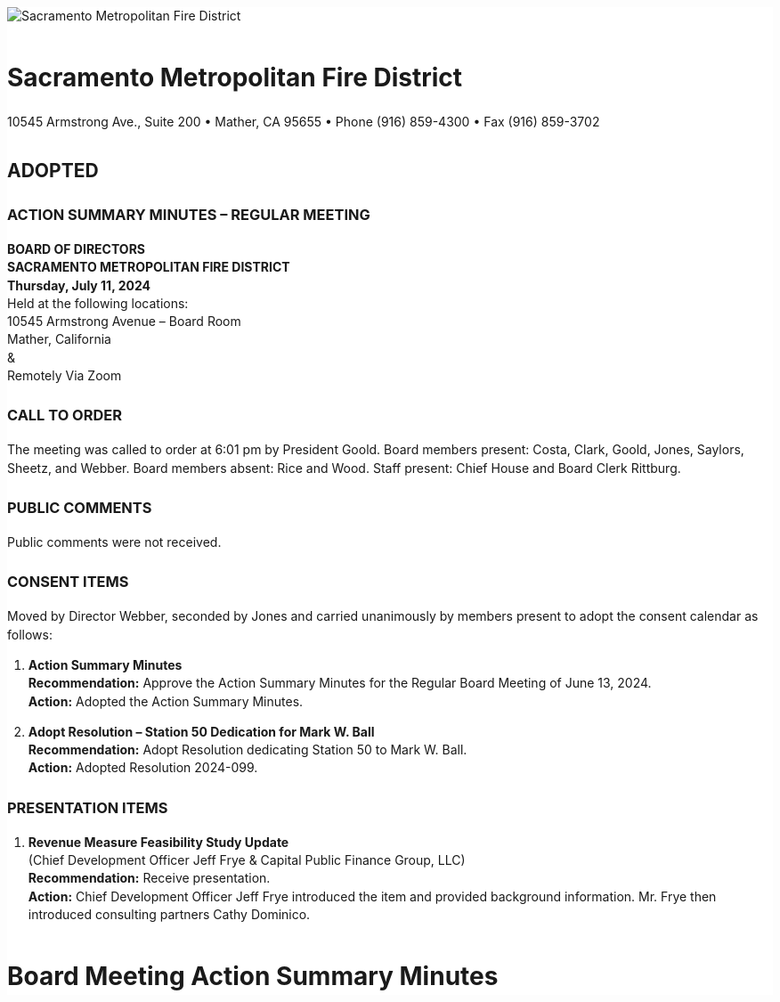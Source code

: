 
![Sacramento Metropolitan Fire District](https://www.sacmetrofiredistrict.org/images/logo.png)

# Sacramento Metropolitan Fire District
10545 Armstrong Ave., Suite 200 • Mather, CA 95655 • Phone (916) 859-4300 • Fax (916) 859-3702

## ADOPTED
### ACTION SUMMARY MINUTES – REGULAR MEETING

**BOARD OF DIRECTORS**  
**SACRAMENTO METROPOLITAN FIRE DISTRICT**  
**Thursday, July 11, 2024**  
Held at the following locations:  
10545 Armstrong Avenue – Board Room  
Mather, California  
&  
Remotely Via Zoom  

### CALL TO ORDER
The meeting was called to order at 6:01 pm by President Goold. Board members present: Costa, Clark, Goold, Jones, Saylors, Sheetz, and Webber. Board members absent: Rice and Wood. Staff present: Chief House and Board Clerk Rittburg.

### PUBLIC COMMENTS
Public comments were not received.

### CONSENT ITEMS
Moved by Director Webber, seconded by Jones and carried unanimously by members present to adopt the consent calendar as follows:

1. **Action Summary Minutes**  
   **Recommendation:** Approve the Action Summary Minutes for the Regular Board Meeting of June 13, 2024.  
   **Action:** Adopted the Action Summary Minutes.

2. **Adopt Resolution – Station 50 Dedication for Mark W. Ball**  
   **Recommendation:** Adopt Resolution dedicating Station 50 to Mark W. Ball.  
   **Action:** Adopted Resolution 2024-099.

### PRESENTATION ITEMS
1. **Revenue Measure Feasibility Study Update**  
   (Chief Development Officer Jeff Frye & Capital Public Finance Group, LLC)  
   **Recommendation:** Receive presentation.  
   **Action:** Chief Development Officer Jeff Frye introduced the item and provided background information. Mr. Frye then introduced consulting partners Cathy Dominico.

# Board Meeting Action Summary Minutes
